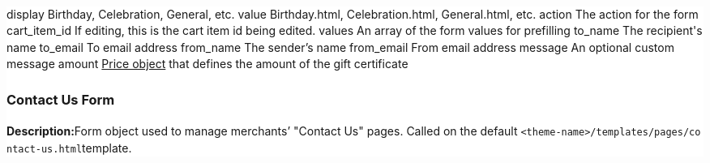   <tr>
    <td>display</td>
    <td>Birthday, Celebration, General, etc.</td>
  </tr>
  <tr>
    <td>value</td>
    <td class="">Birthday.html, Celebration.html, General.html, etc.</td>
  </tr>

  <tr>
    <td>action</td>
    <td>The action for the form</td>
  </tr>
  <tr>
    <td>cart_item_id</td>
    <td>If editing, this is the cart item id being edited.</td>
  </tr>
  <tr>
    <td>values</td>
    <td>An array of the form values for prefilling</td>
  </tr>
  <tr>
    <td class=""><span class="indent1">to_name</span></td>
    <td class="">The recipient's name</td>
  </tr>
  <tr>
    <td class=""><span class="indent1">to_email</span></td>
    <td class="">To email address</td>
  </tr>
  <tr>
    <td class=""><span class="indent1">from_name</span></td>
    <td class="">The sender’s name</td>
  </tr>
  <tr>
    <td class=""><span class="indent1">from_email</span></td>
    <td class="">From email address</td>
  </tr>
  <tr>
    <td class=""><span class="indent1">message</span></td>
    <td class="">An optional custom message</td>
  </tr>
  <tr>
    <td class=""><span class="indent1">amount</span></td>
    <td class=""><a href="/stencil-docs/stencil-object-model-reference/stencil-objects/common-objects/price">Price object</a> that defines the amount of the gift certificate</td>
  </tr>
</table>

### Contact Us Form

<b>Description:</b>Form object used to manage merchants’ "Contact Us" pages. Called on the default <code>&lt;theme-name&gt;/templates/pages/contact-us.html</code>template.
